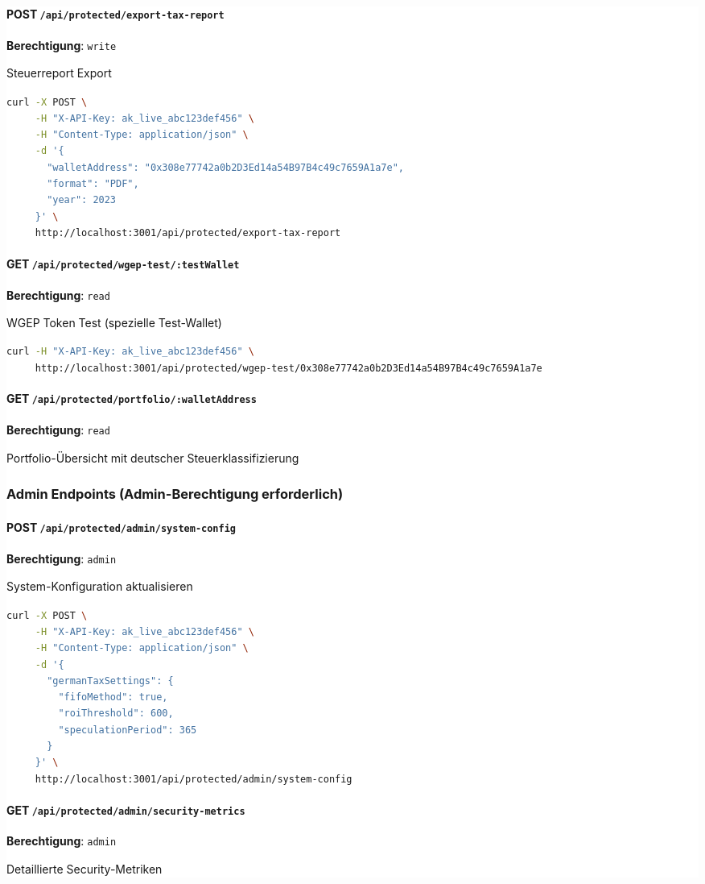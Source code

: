 #### POST `/api/protected/export-tax-report`
**Berechtigung**: `write`

Steuerreport Export
```bash
curl -X POST \
     -H "X-API-Key: ak_live_abc123def456" \
     -H "Content-Type: application/json" \
     -d '{
       "walletAddress": "0x308e77742a0b2D3Ed14a54B97B4c49c7659A1a7e",
       "format": "PDF",
       "year": 2023
     }' \
     http://localhost:3001/api/protected/export-tax-report
```

#### GET `/api/protected/wgep-test/:testWallet`
**Berechtigung**: `read`

WGEP Token Test (spezielle Test-Wallet)
```bash
curl -H "X-API-Key: ak_live_abc123def456" \
     http://localhost:3001/api/protected/wgep-test/0x308e77742a0b2D3Ed14a54B97B4c49c7659A1a7e
```

#### GET `/api/protected/portfolio/:walletAddress`
**Berechtigung**: `read`

Portfolio-Übersicht mit deutscher Steuerklassifizierung

### Admin Endpoints (Admin-Berechtigung erforderlich)

#### POST `/api/protected/admin/system-config`
**Berechtigung**: `admin`

System-Konfiguration aktualisieren
```bash
curl -X POST \
     -H "X-API-Key: ak_live_abc123def456" \
     -H "Content-Type: application/json" \
     -d '{
       "germanTaxSettings": {
         "fifoMethod": true,
         "roiThreshold": 600,
         "speculationPeriod": 365
       }
     }' \
     http://localhost:3001/api/protected/admin/system-config
```

#### GET `/api/protected/admin/security-metrics`
**Berechtigung**: `admin`

Detaillierte Security-Metriken
